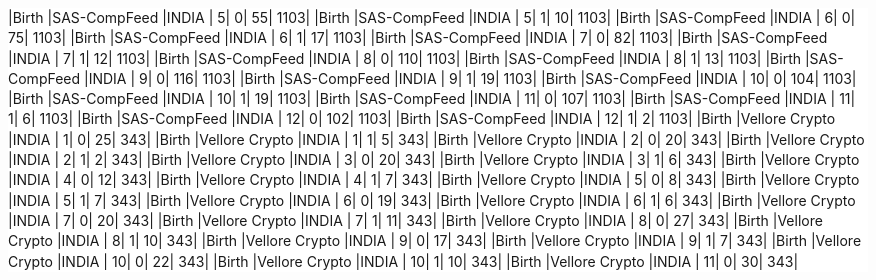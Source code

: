 |Birth     |SAS-CompFeed   |INDIA        |     5|      0|     55|  1103|
|Birth     |SAS-CompFeed   |INDIA        |     5|      1|     10|  1103|
|Birth     |SAS-CompFeed   |INDIA        |     6|      0|     75|  1103|
|Birth     |SAS-CompFeed   |INDIA        |     6|      1|     17|  1103|
|Birth     |SAS-CompFeed   |INDIA        |     7|      0|     82|  1103|
|Birth     |SAS-CompFeed   |INDIA        |     7|      1|     12|  1103|
|Birth     |SAS-CompFeed   |INDIA        |     8|      0|    110|  1103|
|Birth     |SAS-CompFeed   |INDIA        |     8|      1|     13|  1103|
|Birth     |SAS-CompFeed   |INDIA        |     9|      0|    116|  1103|
|Birth     |SAS-CompFeed   |INDIA        |     9|      1|     19|  1103|
|Birth     |SAS-CompFeed   |INDIA        |    10|      0|    104|  1103|
|Birth     |SAS-CompFeed   |INDIA        |    10|      1|     19|  1103|
|Birth     |SAS-CompFeed   |INDIA        |    11|      0|    107|  1103|
|Birth     |SAS-CompFeed   |INDIA        |    11|      1|      6|  1103|
|Birth     |SAS-CompFeed   |INDIA        |    12|      0|    102|  1103|
|Birth     |SAS-CompFeed   |INDIA        |    12|      1|      2|  1103|
|Birth     |Vellore Crypto |INDIA        |     1|      0|     25|   343|
|Birth     |Vellore Crypto |INDIA        |     1|      1|      5|   343|
|Birth     |Vellore Crypto |INDIA        |     2|      0|     20|   343|
|Birth     |Vellore Crypto |INDIA        |     2|      1|      2|   343|
|Birth     |Vellore Crypto |INDIA        |     3|      0|     20|   343|
|Birth     |Vellore Crypto |INDIA        |     3|      1|      6|   343|
|Birth     |Vellore Crypto |INDIA        |     4|      0|     12|   343|
|Birth     |Vellore Crypto |INDIA        |     4|      1|      7|   343|
|Birth     |Vellore Crypto |INDIA        |     5|      0|      8|   343|
|Birth     |Vellore Crypto |INDIA        |     5|      1|      7|   343|
|Birth     |Vellore Crypto |INDIA        |     6|      0|     19|   343|
|Birth     |Vellore Crypto |INDIA        |     6|      1|      6|   343|
|Birth     |Vellore Crypto |INDIA        |     7|      0|     20|   343|
|Birth     |Vellore Crypto |INDIA        |     7|      1|     11|   343|
|Birth     |Vellore Crypto |INDIA        |     8|      0|     27|   343|
|Birth     |Vellore Crypto |INDIA        |     8|      1|     10|   343|
|Birth     |Vellore Crypto |INDIA        |     9|      0|     17|   343|
|Birth     |Vellore Crypto |INDIA        |     9|      1|      7|   343|
|Birth     |Vellore Crypto |INDIA        |    10|      0|     22|   343|
|Birth     |Vellore Crypto |INDIA        |    10|      1|     10|   343|
|Birth     |Vellore Crypto |INDIA        |    11|      0|     30|   343|
